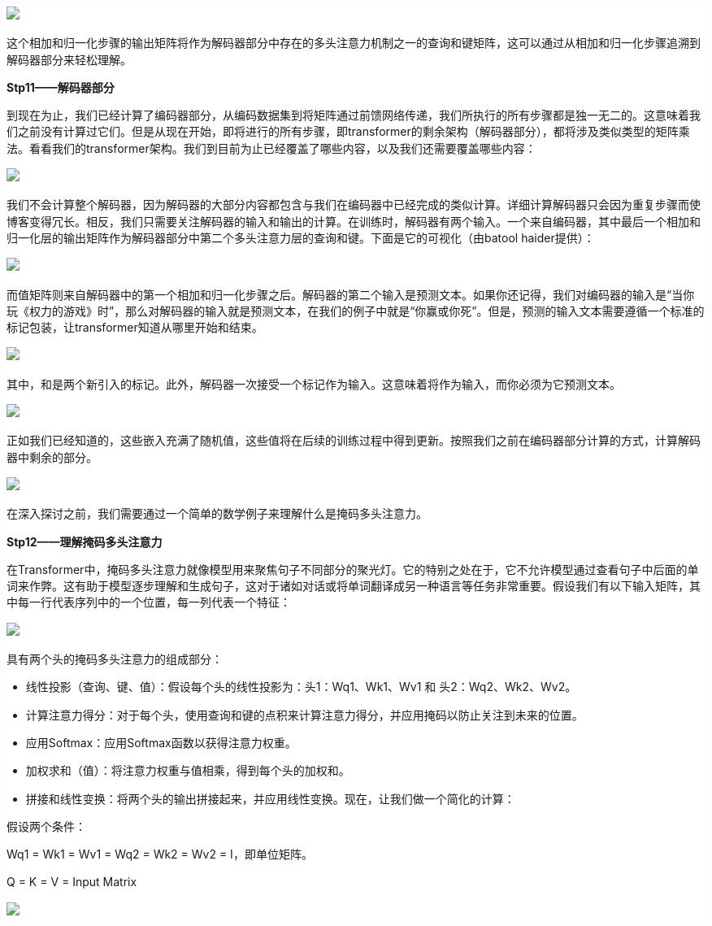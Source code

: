 ![](22_手撕Transformer模型：分步骤数学实例解析_640.)

这个相加和归一化步骤的输出矩阵将作为解码器部分中存在的多头注意力机制之一的查询和键矩阵，这可以通过从相加和归一化步骤追溯到解码器部分来轻松理解。

**Stp11——解码器部分**

到现在为止，我们已经计算了编码器部分，从编码数据集到将矩阵通过前馈网络传递，我们所执行的所有步骤都是独一无二的。这意味着我们之前没有计算过它们。但是从现在开始，即将进行的所有步骤，即transformer的剩余架构（解码器部分），都将涉及类似类型的矩阵乘法。看看我们的transformer架构。我们到目前为止已经覆盖了哪些内容，以及我们还需要覆盖哪些内容：

![](36_手撕Transformer模型：分步骤数学实例解析_640.)

我们不会计算整个解码器，因为解码器的大部分内容都包含与我们在编码器中已经完成的类似计算。详细计算解码器只会因为重复步骤而使博客变得冗长。相反，我们只需要关注解码器的输入和输出的计算。在训练时，解码器有两个输入。一个来自编码器，其中最后一个相加和归一化层的输出矩阵作为解码器部分中第二个多头注意力层的查询和键。下面是它的可视化（由batool haider提供）：

![](15_手撕Transformer模型：分步骤数学实例解析_640.)

而值矩阵则来自解码器中的第一个相加和归一化步骤之后。解码器的第二个输入是预测文本。如果你还记得，我们对编码器的输入是“当你玩《权力的游戏》时”，那么对解码器的输入就是预测文本，在我们的例子中就是“你赢或你死”。但是，预测的输入文本需要遵循一个标准的标记包装，让transformer知道从哪里开始和结束。

![](37_手撕Transformer模型：分步骤数学实例解析_640.)

其中，和是两个新引入的标记。此外，解码器一次接受一个标记作为输入。这意味着将作为输入，而你必须为它预测文本。

![](38_手撕Transformer模型：分步骤数学实例解析_640.)

正如我们已经知道的，这些嵌入充满了随机值，这些值将在后续的训练过程中得到更新。按照我们之前在编码器部分计算的方式，计算解码器中剩余的部分。

![](35_手撕Transformer模型：分步骤数学实例解析_640.)

在深入探讨之前，我们需要通过一个简单的数学例子来理解什么是掩码多头注意力。

**Stp12——理解掩码多头注意力**

在Transformer中，掩码多头注意力就像模型用来聚焦句子不同部分的聚光灯。它的特别之处在于，它不允许模型通过查看句子中后面的单词来作弊。这有助于模型逐步理解和生成句子，这对于诸如对话或将单词翻译成另一种语言等任务非常重要。假设我们有以下输入矩阵，其中每一行代表序列中的一个位置，每一列代表一个特征：

![](8_手撕Transformer模型：分步骤数学实例解析_640.)

具有两个头的掩码多头注意力的组成部分：

*   线性投影（查询、键、值）：假设每个头的线性投影为：头1：Wq1、Wk1、Wv1 和 头2：Wq2、Wk2、Wv2。
    
*   计算注意力得分：对于每个头，使用查询和键的点积来计算注意力得分，并应用掩码以防止关注到未来的位置。
    
*   应用Softmax：应用Softmax函数以获得注意力权重。
    
*   加权求和（值）：将注意力权重与值相乘，得到每个头的加权和。
    
*   拼接和线性变换：将两个头的输出拼接起来，并应用线性变换。现在，让我们做一个简化的计算：
    

假设两个条件：

Wq1 = Wk1 = Wv1 = Wq2 = Wk2 = Wv2 = I，即单位矩阵。

Q = K = V = Input Matrix

![](9_手撕Transformer模型：分步骤数学实例解析_640.)
